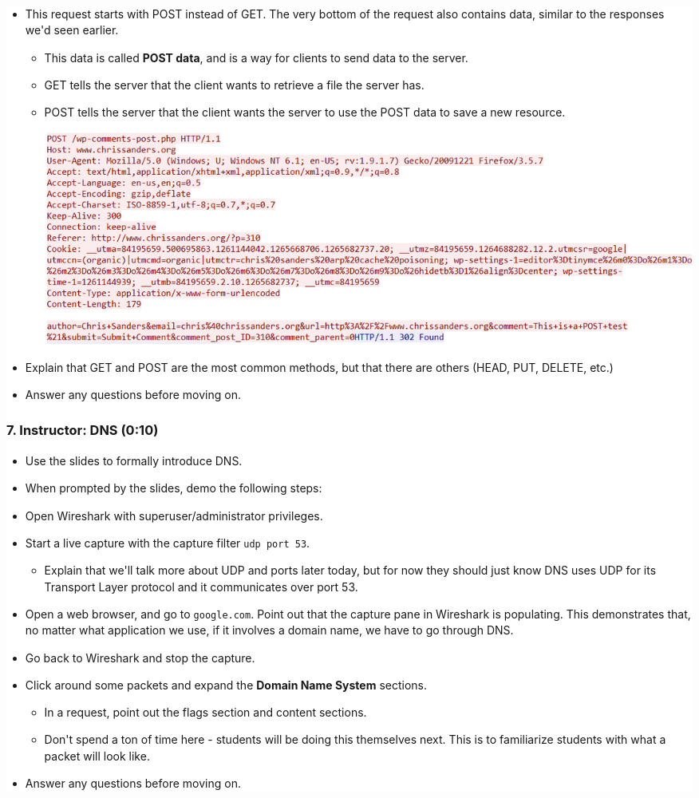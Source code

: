   - This request starts with POST instead of GET. The very bottom of the request also contains data, similar to the responses we'd seen earlier.

    - This data is called **POST data**, and is a way for clients to send data to the server.

    - GET tells the server that the client wants to retrieve a file the server has.

    - POST tells the server that the client wants the server to use the POST data to save a new resource.

      ![post request](Images/03-HTTPReview_07.png)

  - Explain that GET and POST are the most common methods, but that there are others (HEAD, PUT, DELETE, etc.)

- Answer any questions before moving on.

### 7. Instructor: DNS (0:10)

- Use the slides to formally introduce DNS.

- When prompted by the slides, demo the following steps:

- Open Wireshark with superuser/administrator privileges.

- Start a live capture with the capture filter `udp port 53`.

  - Explain that we'll talk more about UDP and ports later today, but for now they should just know DNS uses UDP for its Transport Layer protocol and it communicates over port 53.

- Open a web browser, and go to `google.com`. Point out that the capture pane in Wireshark is populating. This demonstrates that, no matter what application we use, if it involves a domain name, we have to go through DNS.

- Go back to Wireshark and stop the capture.

- Click around some packets and expand the **Domain Name System** sections.

  - In a request, point out the flags section and content sections.

  - Don't spend a ton of time here - students will be doing this themselves next. This is to familiarize students with what a packet will look like.

- Answer any questions before moving on.
